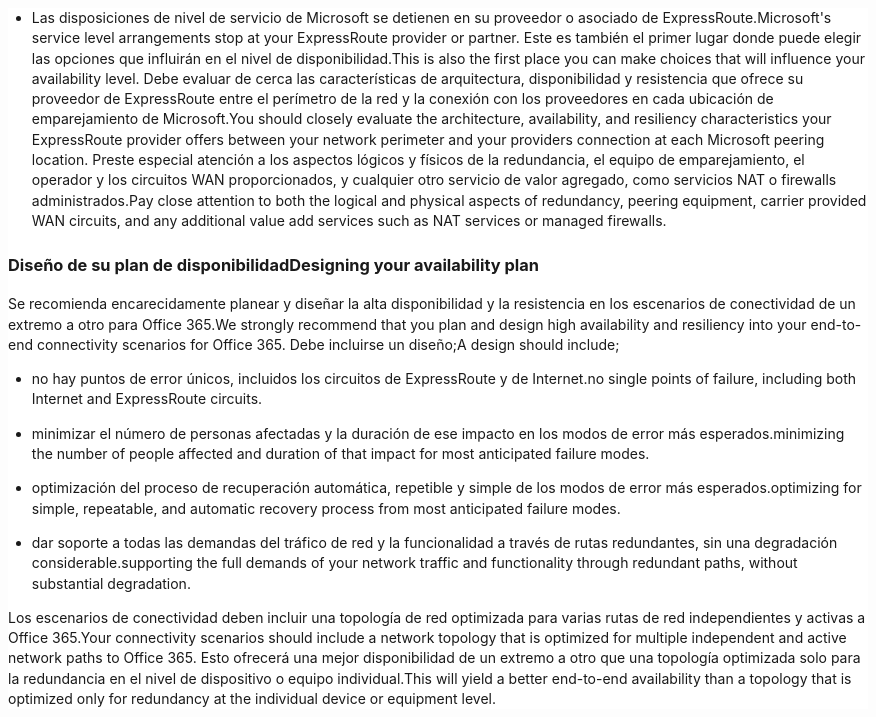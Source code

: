 - <span data-ttu-id="5e9dc-234">Las disposiciones de nivel de servicio de Microsoft se detienen en su proveedor o asociado de ExpressRoute.</span><span class="sxs-lookup"><span data-stu-id="5e9dc-234">Microsoft's service level arrangements stop at your ExpressRoute provider or partner.</span></span> <span data-ttu-id="5e9dc-235">Este es también el primer lugar donde puede elegir las opciones que influirán en el nivel de disponibilidad.</span><span class="sxs-lookup"><span data-stu-id="5e9dc-235">This is also the first place you can make choices that will influence your availability level.</span></span> <span data-ttu-id="5e9dc-236">Debe evaluar de cerca las características de arquitectura, disponibilidad y resistencia que ofrece su proveedor de ExpressRoute entre el perímetro de la red y la conexión con los proveedores en cada ubicación de emparejamiento de Microsoft.</span><span class="sxs-lookup"><span data-stu-id="5e9dc-236">You should closely evaluate the architecture, availability, and resiliency characteristics your ExpressRoute provider offers between your network perimeter and your providers connection at each Microsoft peering location.</span></span> <span data-ttu-id="5e9dc-237">Preste especial atención a los aspectos lógicos y físicos de la redundancia, el equipo de emparejamiento, el operador y los circuitos WAN proporcionados, y cualquier otro servicio de valor agregado, como servicios NAT o firewalls administrados.</span><span class="sxs-lookup"><span data-stu-id="5e9dc-237">Pay close attention to both the logical and physical aspects of redundancy, peering equipment, carrier provided WAN circuits, and any additional value add services such as NAT services or managed firewalls.</span></span>

### <a name="designing-your-availability-plan"></a><span data-ttu-id="5e9dc-238">Diseño de su plan de disponibilidad</span><span class="sxs-lookup"><span data-stu-id="5e9dc-238">Designing your availability plan</span></span>
  
<span data-ttu-id="5e9dc-239">Se recomienda encarecidamente planear y diseñar la alta disponibilidad y la resistencia en los escenarios de conectividad de un extremo a otro para Office 365.</span><span class="sxs-lookup"><span data-stu-id="5e9dc-239">We strongly recommend that you plan and design high availability and resiliency into your end-to-end connectivity scenarios for Office 365.</span></span> <span data-ttu-id="5e9dc-240">Debe incluirse un diseño;</span><span class="sxs-lookup"><span data-stu-id="5e9dc-240">A design should include;</span></span>
  
- <span data-ttu-id="5e9dc-241">no hay puntos de error únicos, incluidos los circuitos de ExpressRoute y de Internet.</span><span class="sxs-lookup"><span data-stu-id="5e9dc-241">no single points of failure, including both Internet and ExpressRoute circuits.</span></span>

- <span data-ttu-id="5e9dc-242">minimizar el número de personas afectadas y la duración de ese impacto en los modos de error más esperados.</span><span class="sxs-lookup"><span data-stu-id="5e9dc-242">minimizing the number of people affected and duration of that impact for most anticipated failure modes.</span></span>

- <span data-ttu-id="5e9dc-243">optimización del proceso de recuperación automática, repetible y simple de los modos de error más esperados.</span><span class="sxs-lookup"><span data-stu-id="5e9dc-243">optimizing for simple, repeatable, and automatic recovery process from most anticipated failure modes.</span></span>

- <span data-ttu-id="5e9dc-244">dar soporte a todas las demandas del tráfico de red y la funcionalidad a través de rutas redundantes, sin una degradación considerable.</span><span class="sxs-lookup"><span data-stu-id="5e9dc-244">supporting the full demands of your network traffic and functionality through redundant paths, without substantial degradation.</span></span>

<span data-ttu-id="5e9dc-245">Los escenarios de conectividad deben incluir una topología de red optimizada para varias rutas de red independientes y activas a Office 365.</span><span class="sxs-lookup"><span data-stu-id="5e9dc-245">Your connectivity scenarios should include a network topology that is optimized for multiple independent and active network paths to Office 365.</span></span> <span data-ttu-id="5e9dc-246">Esto ofrecerá una mejor disponibilidad de un extremo a otro que una topología optimizada solo para la redundancia en el nivel de dispositivo o equipo individual.</span><span class="sxs-lookup"><span data-stu-id="5e9dc-246">This will yield a better end-to-end availability than a topology that is optimized only for redundancy at the individual device or equipment level.</span></span>
  